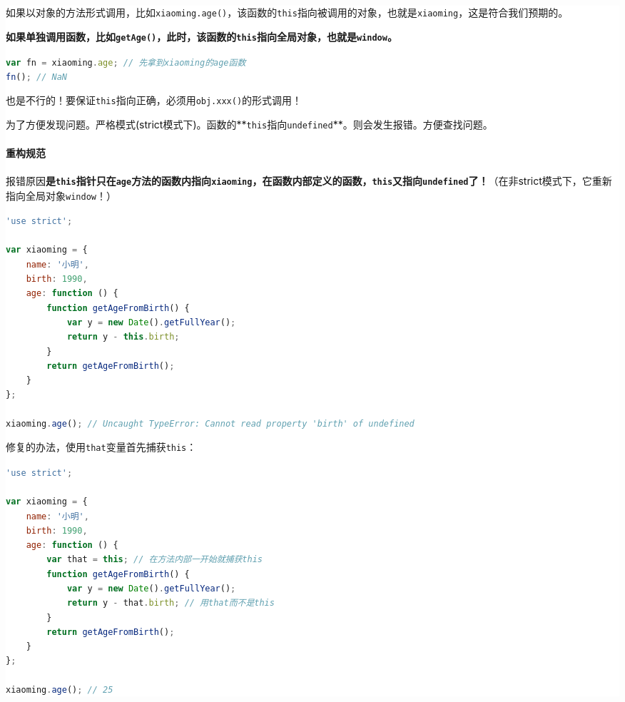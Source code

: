 如果以对象的方法形式调用，比如`xiaoming.age()`，该函数的`this`指向被调用的对象，也就是`xiaoming`，这是符合我们预期的。

**如果单独调用函数，比如`getAge()`，此时，该函数的`this`指向全局对象，也就是`window`。**

```js
var fn = xiaoming.age; // 先拿到xiaoming的age函数
fn(); // NaN
```

也是不行的！要保证`this`指向正确，必须用`obj.xxx()`的形式调用！

为了方便发现问题。严格模式(strict模式下)。函数的**`this`指向`undefined`**。则会发生报错。方便查找问题。

#### **重构规范**

报错原因**是`this`指针只在`age`方法的函数内指向`xiaoming`，在函数内部定义的函数，`this`又指向`undefined`了！**（在非strict模式下，它重新指向全局对象`window`！）

```js
'use strict';

var xiaoming = {
    name: '小明',
    birth: 1990,
    age: function () {
        function getAgeFromBirth() {
            var y = new Date().getFullYear();
            return y - this.birth;
        }
        return getAgeFromBirth();
    }
};

xiaoming.age(); // Uncaught TypeError: Cannot read property 'birth' of undefined
```

修复的办法，使用`that`变量首先捕获`this`：

```js
'use strict';

var xiaoming = {
    name: '小明',
    birth: 1990,
    age: function () {
        var that = this; // 在方法内部一开始就捕获this
        function getAgeFromBirth() {
            var y = new Date().getFullYear();
            return y - that.birth; // 用that而不是this
        }
        return getAgeFromBirth();
    }
};

xiaoming.age(); // 25
```
